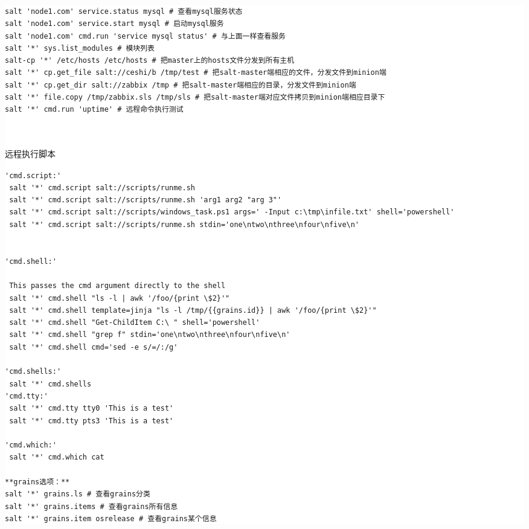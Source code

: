 ```
salt 'node1.com' service.status mysql # 查看mysql服务状态
salt 'node1.com' service.start mysql # 启动mysql服务
salt 'node1.com' cmd.run 'service mysql status' # 与上面一样查看服务
salt '*' sys.list_modules # 模块列表
salt-cp '*' /etc/hosts /etc/hosts # 把master上的hosts文件分发到所有主机
salt '*' cp.get_file salt://ceshi/b /tmp/test # 把salt-master端相应的文件，分发文件到minion端
salt '*' cp.get_dir salt://zabbix /tmp # 把salt-master端相应的目录，分发文件到minion端
salt '*' file.copy /tmp/zabbix.sls /tmp/sls # 把salt-master端对应文件拷贝到minion端相应目录下
salt '*' cmd.run 'uptime' # 远程命令执行测试



```

 远程执行脚本

```
'cmd.script:'
 salt '*' cmd.script salt://scripts/runme.sh
 salt '*' cmd.script salt://scripts/runme.sh 'arg1 arg2 "arg 3"'
 salt '*' cmd.script salt://scripts/windows_task.ps1 args=' -Input c:\tmp\infile.txt' shell='powershell'
 salt '*' cmd.script salt://scripts/runme.sh stdin='one\ntwo\nthree\nfour\nfive\n'
 
 
'cmd.shell:'

 This passes the cmd argument directly to the shell
 salt '*' cmd.shell "ls -l | awk '/foo/{print \$2}'"
 salt '*' cmd.shell template=jinja "ls -l /tmp/{{grains.id}} | awk '/foo/{print \$2}'"
 salt '*' cmd.shell "Get-ChildItem C:\ " shell='powershell'
 salt '*' cmd.shell "grep f" stdin='one\ntwo\nthree\nfour\nfive\n'
 salt '*' cmd.shell cmd='sed -e s/=/:/g'
 
'cmd.shells:'
 salt '*' cmd.shells
'cmd.tty:'
 salt '*' cmd.tty tty0 'This is a test'
 salt '*' cmd.tty pts3 'This is a test'
 
'cmd.which:'
 salt '*' cmd.which cat
 
**grains选项：**
salt '*' grains.ls # 查看grains分类
salt '*' grains.items # 查看grains所有信息
salt '*' grains.item osrelease # 查看grains某个信息
```






